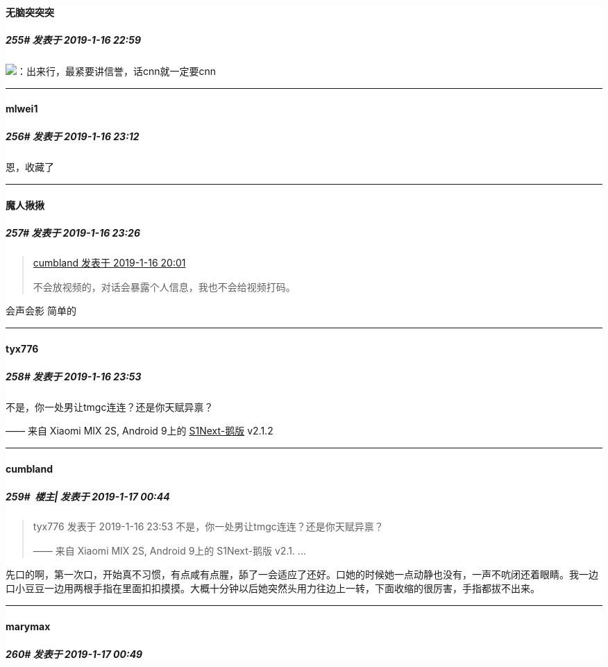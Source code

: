 ####  无脑突突突  
##### 255#       发表于 2019-1-16 22:59


<img src="https://static.saraba1st.com/image/smiley/face2017/105.png" referrerpolicy="no-referrer">：出来行，最紧要讲信誉，话cnn就一定要cnn


-----

####  mlwei1  
##### 256#       发表于 2019-1-16 23:12


恩，收藏了


-----

####  魔人揪揪  
##### 257#       发表于 2019-1-16 23:26


<blockquote><a href="httphttps://bbs.saraba1st.com/2b/forum.php?mod=redirect&amp;goto=findpost&amp;pid=42297760&amp;ptid=1804551" target="_blank">cumbland 发表于 2019-1-16 20:01</a>

不会放视频的，对话会暴露个人信息，我也不会给视频打码。</blockquote>
会声会影 简单的


-----

####  tyx776  
##### 258#       发表于 2019-1-16 23:53


不是，你一处男让tmgc连连？还是你天赋异禀？

—— 来自 Xiaomi MIX 2S, Android 9上的 [S1Next-鹅版](https://github.com/ykrank/S1-Next/releases) v2.1.2


-----

####  cumbland  
##### 259#         楼主| 发表于 2019-1-17 00:44


<blockquote>tyx776 发表于 2019-1-16 23:53
不是，你一处男让tmgc连连？还是你天赋异禀？


—— 来自 Xiaomi MIX 2S, Android 9上的 S1Next-鹅版 v2.1. ...</blockquote>
先口的啊，第一次口，开始真不习惯，有点咸有点腥，舔了一会适应了还好。口她的时候她一点动静也没有，一声不吭闭还着眼睛。我一边口小豆豆一边用两根手指在里面扣扣摸摸。大概十分钟以后她突然头用力往边上一转，下面收缩的很厉害，手指都拔不出来。


-----

####  marymax  
##### 260#       发表于 2019-1-17 00:49
